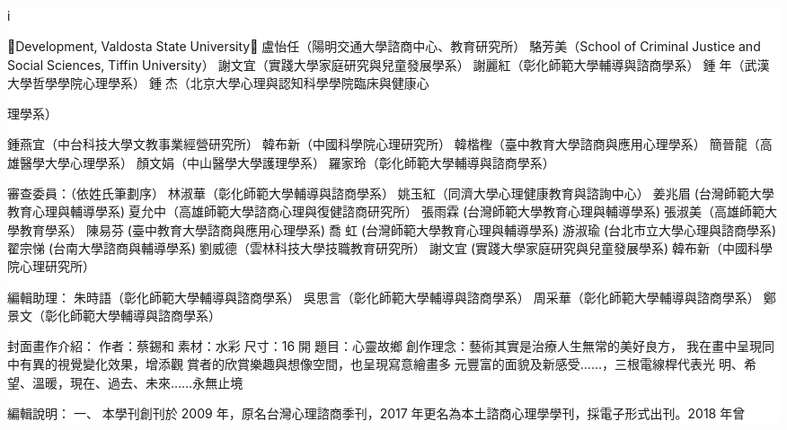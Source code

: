 i

Development, Valdosta State University）
盧怡任（陽明交通大學諮商中心、教育研究所）
駱芳美（School of Criminal Justice and Social
Sciences, Tiffin University）
謝文宜（實踐大學家庭研究與兒童發展學系）
謝麗紅（彰化師範大學輔導與諮商學系）
鍾    年（武漢大學哲學學院心理學系）
鍾    杰（北京大學心理與認知科學學院臨床與健康心

理學系）

鍾燕宜（中台科技大學文教事業經營研究所）
韓布新（中國科學院心理研究所）
韓楷檉（臺中教育大學諮商與應用心理學系）
簡晉龍（高雄醫學大學心理學系）
顏文娟（中山醫學大學護理學系）
羅家玲（彰化師範大學輔導與諮商學系）

審查委員：（依姓氏筆劃序）
林淑華（彰化師範大學輔導與諮商學系）
姚玉紅（同濟大學心理健康教育與諮詢中心）
姜兆眉  (台灣師範大學教育心理與輔導學系)
夏允中（高雄師範大學諮商心理與復健諮商研究所）
張雨霖  (台灣師範大學教育心理與輔導學系)
張淑美（高雄師範大學教育學系）
陳易芬  (臺中教育大學諮商與應用心理學系)
喬    虹  (台灣師範大學教育心理與輔導學系)
游淑瑜  (台北市立大學心理與諮商學系)
翟宗悌  (台南大學諮商與輔導學系)
劉威德（雲林科技大學技職教育研究所）
謝文宜  (實踐大學家庭研究與兒童發展學系)
韓布新（中國科學院心理研究所）

編輯助理：
朱時語（彰化師範大學輔導與諮商學系）
吳思言（彰化師範大學輔導與諮商學系）
周采華（彰化師範大學輔導與諮商學系）
鄭景文（彰化師範大學輔導與諮商學系）

封面畫作介紹：
作者：蔡錫和
素材：水彩
尺寸：16 開
題目：心靈故鄉
創作理念：藝術其實是治療人生無常的美好良方，
我在畫中呈現同中有異的視覺變化效果，增添觀
賞者的欣賞樂趣與想像空間，也呈現寫意繪畫多
元豐富的面貌及新感受……，三根電線桿代表光
明、希望、溫暖，現在、過去、未來……永無止境

編輯說明：
一、 本學刊創刊於 2009 年，原名台灣心理諮商季刊，2017 年更名為本土諮商心理學學刊，採電子形式出刊。2018 年曾
